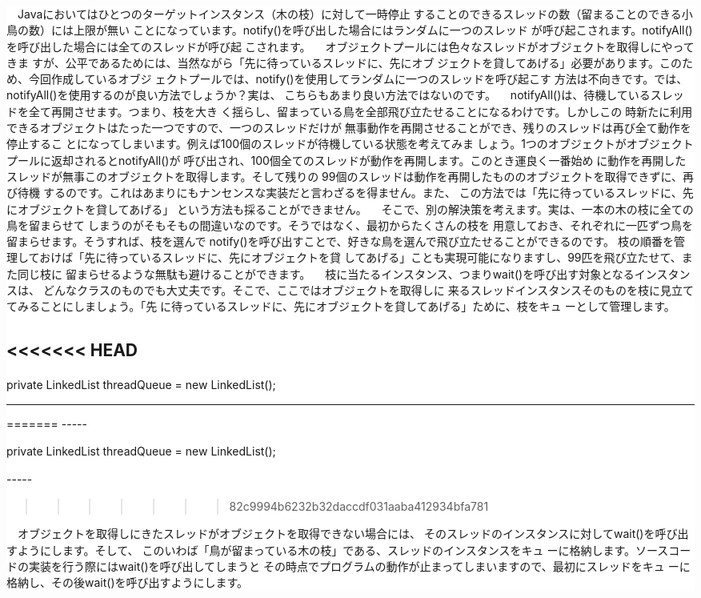 　Javaにおいてはひとつのターゲットインスタンス（木の枝）に対して一時停止
することのできるスレッドの数（留まることのできる小鳥の数）には上限が無い
ことになっています。notify()を呼び出した場合にはランダムに一つのスレッド
が呼び起こされます。notifyAll()を呼び出した場合には全てのスレッドが呼び起
こされます。
　オブジェクトプールには色々なスレッドがオブジェクトを取得しにやってきま
すが、公平であるためには、当然ながら「先に待っているスレッドに、先にオブ
ジェクトを貸してあげる」必要があります。このため、今回作成しているオブジ
ェクトプールでは、notify()を使用してランダムに一つのスレッドを呼び起こす
方法は不向きです。では、notifyAll()を使用するのが良い方法でしょうか？実は、
こちらもあまり良い方法ではないのです。
　notifyAll()は、待機しているスレッドを全て再開させます。つまり、枝を大き
く揺らし、留まっている鳥を全部飛び立たせることになるわけです。しかしこの
時新たに利用できるオブジェクトはたった一つですので、一つのスレッドだけが
無事動作を再開させることができ、残りのスレッドは再び全て動作を停止するこ
とになってしまいます。例えば100個のスレッドが待機している状態を考えてみま
しょう。1つのオブジェクトがオブジェクトプールに返却されるとnotifyAll()が
呼び出され、100個全てのスレッドが動作を再開します。このとき運良く一番始め
に動作を再開したスレッドが無事このオブジェクトを取得します。そして残りの
99個のスレッドは動作を再開したもののオブジェクトを取得できずに、再び待機
するのです。これはあまりにもナンセンスな実装だと言わざるを得ません。また、
この方法では「先に待っているスレッドに、先にオブジェクトを貸してあげる」
という方法も採ることができません。
　そこで、別の解決策を考えます。実は、一本の木の枝に全ての鳥を留まらせて
しまうのがそもそもの間違いなのです。そうではなく、最初からたくさんの枝を
用意しておき、それぞれに一匹ずつ鳥を留まらせます。そうすれば、枝を選んで
notify()を呼び出すことで、好きな鳥を選んで飛び立たせることができるのです。
枝の順番を管理しておけば「先に待っているスレッドに、先にオブジェクトを貸
してあげる」ことも実現可能になりますし、99匹を飛び立たせて、また同じ枝に
留まらせるような無駄も避けることができます。
　枝に当たるインスタンス、つまりwait()を呼び出す対象となるインスタンスは、
どんなクラスのものでも大丈夫です。そこで、ここではオブジェクトを取得しに
来るスレッドインスタンスそのものを枝に見立ててみることにしましょう。「先
に待っているスレッドに、先にオブジェクトを貸してあげる」ために、枝をキュ
ーとして管理します。

<<<<<<< HEAD
-----

private LinkedList threadQueue = new LinkedList();

-----
=======
\-\-\-\-\-

private LinkedList threadQueue \= new LinkedList();

\-\-\-\-\-
>>>>>>> 82c9994b6232b32daccdf031aaba412934bfa781

　オブジェクトを取得しにきたスレッドがオブジェクトを取得できない場合には、
そのスレッドのインスタンスに対してwait()を呼び出すようにします。そして、
このいわば「鳥が留まっている木の枝」である、スレッドのインスタンスをキュ
ーに格納します。ソースコードの実装を行う際にはwait()を呼び出してしまうと
その時点でプログラムの動作が止まってしまいますので、最初にスレッドをキュ
ーに格納し、その後wait()を呼び出すようにします。
